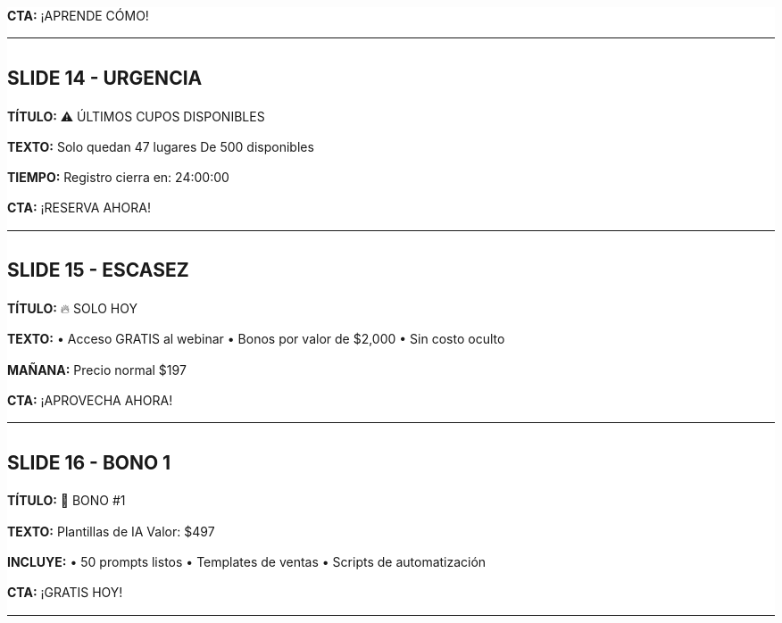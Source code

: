 **CTA:**
¡APRENDE CÓMO!

---

## SLIDE 14 - URGENCIA
**TÍTULO:**
⚠️ ÚLTIMOS CUPOS DISPONIBLES

**TEXTO:**
Solo quedan 47 lugares
De 500 disponibles

**TIEMPO:**
Registro cierra en:
24:00:00

**CTA:**
¡RESERVA AHORA!

---

## SLIDE 15 - ESCASEZ
**TÍTULO:**
🔥 SOLO HOY

**TEXTO:**
• Acceso GRATIS al webinar
• Bonos por valor de $2,000
• Sin costo oculto

**MAÑANA:**
Precio normal $197

**CTA:**
¡APROVECHA AHORA!

---

## SLIDE 16 - BONO 1
**TÍTULO:**
🎁 BONO #1

**TEXTO:**
Plantillas de IA
Valor: $497

**INCLUYE:**
• 50 prompts listos
• Templates de ventas
• Scripts de automatización

**CTA:**
¡GRATIS HOY!

---